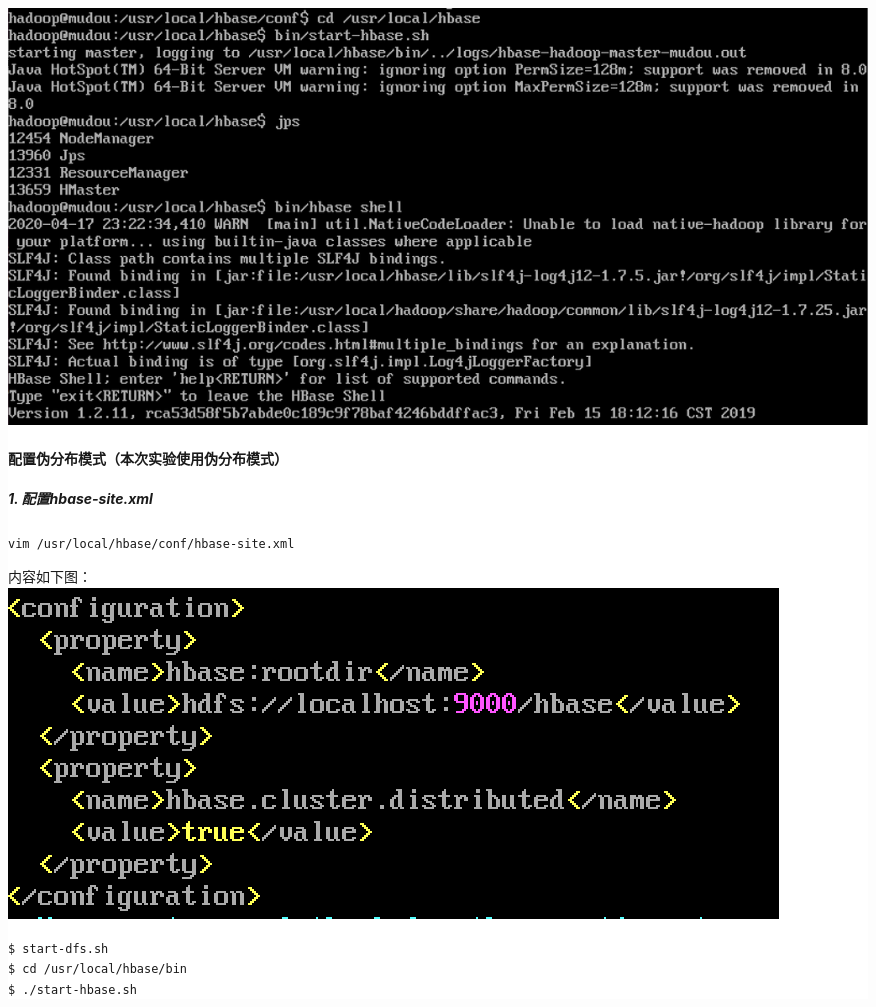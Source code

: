 ![](images/start-hbase.png)
#### 配置伪分布模式（本次实验使用伪分布模式）

##### 1. 配置hbase-site.xml
```
vim /usr/local/hbase/conf/hbase-site.xml
``` 
内容如下图：  
![](images/hbaseenvsh.png)
```
$ start-dfs.sh
$ cd /usr/local/hbase/bin
$ ./start-hbase.sh
```  